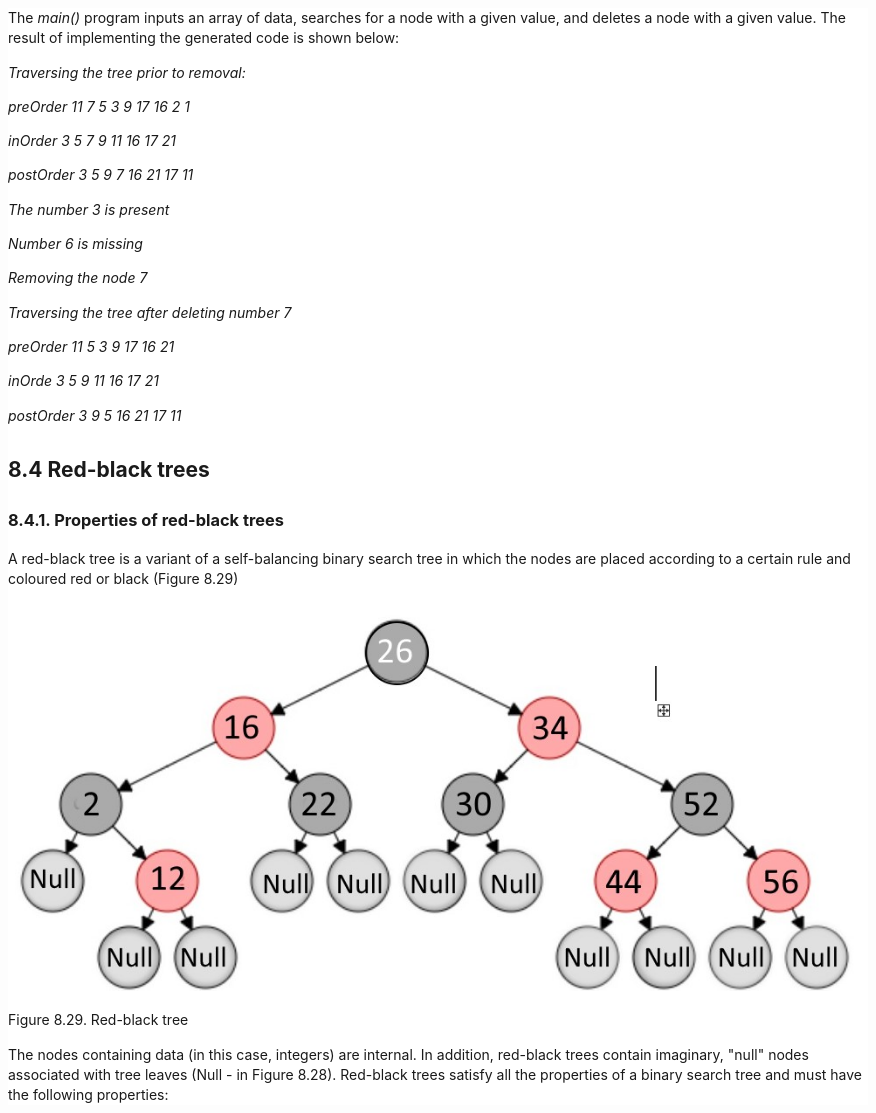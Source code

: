 The *main()* program inputs an array of data, searches for a node with a given value, and deletes a node with a given value. The result of implementing the generated code is shown below:

*Traversing the tree prior to removal:*

*preOrder 11 7 5 3 9 17 16 2 1*

*inOrder 3 5 7 9 11 16 17 21*

*postOrder 3 5 9 7 16 21 17 11*

*The number 3 is present*

*Number 6 is missing*

*Removing the node 7*

*Traversing the tree after deleting number 7*

*preOrder 11 5 3 9 17 16 21*

*inOrde 3 5 9 11 16 17 21*

*postOrder 3 9 5 16 21 17 11*

## 8.4 Red-black trees

### 8.4.1. Properties of red-black trees
A red-black tree is a variant of a self-balancing binary search tree in which the nodes are placed according to a certain rule and coloured red or black (Figure 8.29)


![](../Engl_images/E_Im8/Fig8_29_rbTree.jpg)
<figcaption>Figure 8.29. Red-black tree</figcaption>

The nodes containing data (in this case, integers) are internal. In
addition, red-black trees contain imaginary, \"null\" nodes associated with tree leaves (Null - in Figure 8.28). Red-black trees satisfy all the properties of a binary search tree and must have the following properties:
